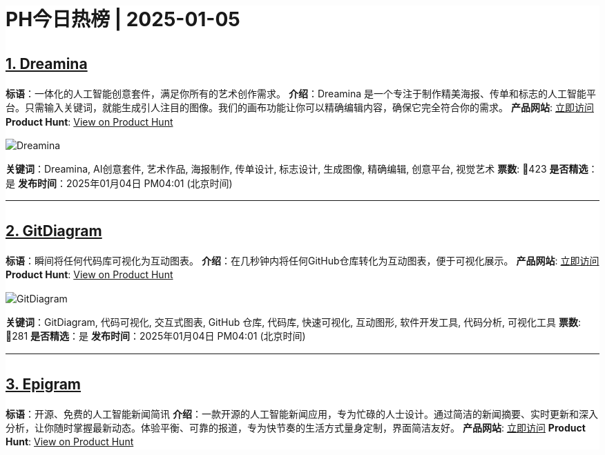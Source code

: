 # PH今日热榜 | 2025-01-05

## [1. Dreamina](https://www.producthunt.com/posts/dreamina?utm_campaign=producthunt-api&utm_medium=api-v2&utm_source=Application%3A+My_PH_APP+%28ID%3A+138680%29)
**标语**：一体化的人工智能创意套件，满足你所有的艺术创作需求。
**介绍**：Dreamina 是一个专注于制作精美海报、传单和标志的人工智能平台。只需输入关键词，就能生成引人注目的图像。我们的画布功能让你可以精确编辑内容，确保它完全符合你的需求。
**产品网站**: [立即访问](https://www.producthunt.com/r/A3TJQMBBRX3K6J?utm_campaign=producthunt-api&utm_medium=api-v2&utm_source=Application%3A+My_PH_APP+%28ID%3A+138680%29)
**Product Hunt**: [View on Product Hunt](https://www.producthunt.com/posts/dreamina?utm_campaign=producthunt-api&utm_medium=api-v2&utm_source=Application%3A+My_PH_APP+%28ID%3A+138680%29)

![Dreamina](https://ph-files.imgix.net/4d83550a-6c3e-4e0f-9f2a-215d0ccb1a13.png?auto=format&fit=crop&frame=1&h=512&w=1024)

**关键词**：Dreamina, AI创意套件, 艺术作品, 海报制作, 传单设计, 标志设计, 生成图像, 精确编辑, 创意平台, 视觉艺术
**票数**: 🔺423
**是否精选**：是
**发布时间**：2025年01月04日 PM04:01 (北京时间)

---

## [2. GitDiagram](https://www.producthunt.com/posts/gitdiagram?utm_campaign=producthunt-api&utm_medium=api-v2&utm_source=Application%3A+My_PH_APP+%28ID%3A+138680%29)
**标语**：瞬间将任何代码库可视化为互动图表。
**介绍**：在几秒钟内将任何GitHub仓库转化为互动图表，便于可视化展示。
**产品网站**: [立即访问](https://www.producthunt.com/r/THEHFIUANOHRK2?utm_campaign=producthunt-api&utm_medium=api-v2&utm_source=Application%3A+My_PH_APP+%28ID%3A+138680%29)
**Product Hunt**: [View on Product Hunt](https://www.producthunt.com/posts/gitdiagram?utm_campaign=producthunt-api&utm_medium=api-v2&utm_source=Application%3A+My_PH_APP+%28ID%3A+138680%29)

![GitDiagram](https://ph-files.imgix.net/7bbea562-2366-473b-83d3-cd83e1c1653d.png?auto=format&fit=crop&frame=1&h=512&w=1024)

**关键词**：GitDiagram, 代码可视化, 交互式图表, GitHub 仓库, 代码库, 快速可视化, 互动图形, 软件开发工具, 代码分析, 可视化工具
**票数**: 🔺281
**是否精选**：是
**发布时间**：2025年01月04日 PM04:01 (北京时间)

---

## [3. Epigram](https://www.producthunt.com/posts/epigram?utm_campaign=producthunt-api&utm_medium=api-v2&utm_source=Application%3A+My_PH_APP+%28ID%3A+138680%29)
**标语**：开源、免费的人工智能新闻简讯
**介绍**：一款开源的人工智能新闻应用，专为忙碌的人士设计。通过简洁的新闻摘要、实时更新和深入分析，让你随时掌握最新动态。体验平衡、可靠的报道，专为快节奏的生活方式量身定制，界面简洁友好。
**产品网站**: [立即访问](https://www.producthunt.com/r/REDB77PQ3NU5SE?utm_campaign=producthunt-api&utm_medium=api-v2&utm_source=Application%3A+My_PH_APP+%28ID%3A+138680%29)
**Product Hunt**: [View on Product Hunt](https://www.producthunt.com/posts/epigram?utm_campaign=producthunt-api&utm_medium=api-v2&utm_source=Application%3A+My_PH_APP+%28ID%3A+138680%29)
